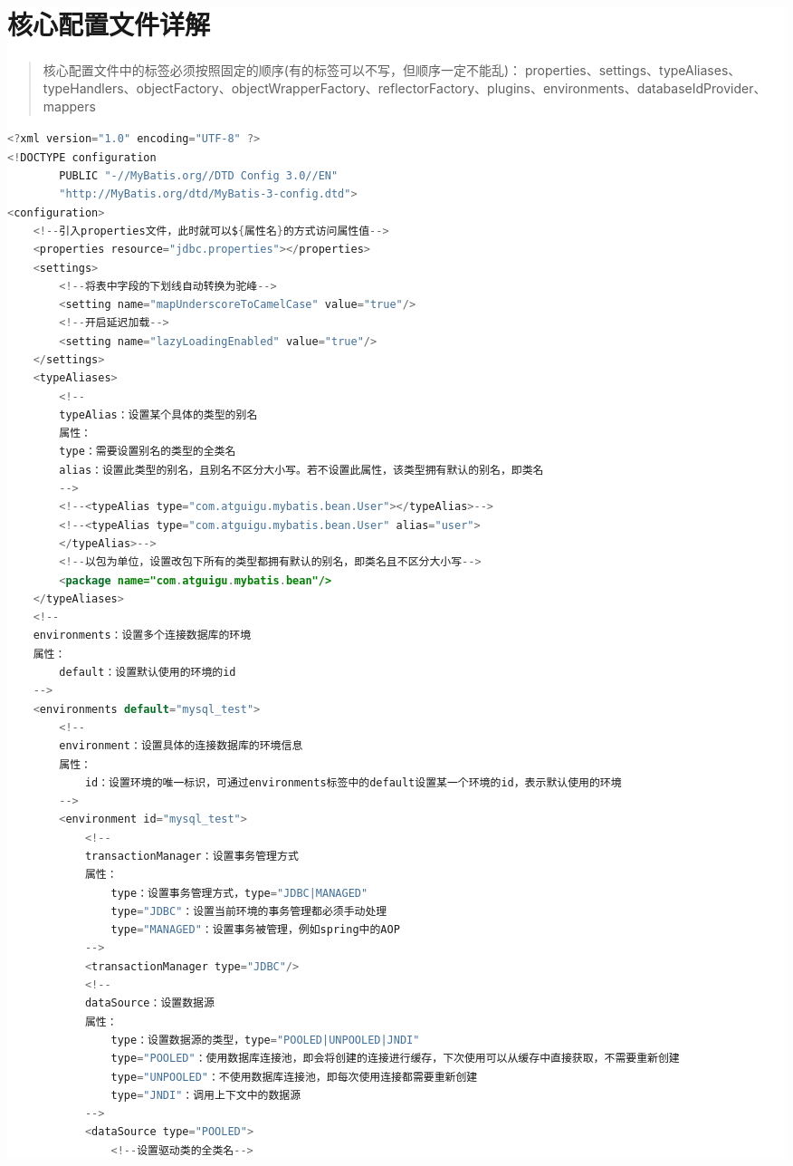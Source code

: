 # 核心配置文件详解

>核心配置文件中的标签必须按照固定的顺序(有的标签可以不写，但顺序一定不能乱)：
>properties、settings、typeAliases、typeHandlers、objectFactory、objectWrapperFactory、reflectorFactory、plugins、environments、databaseIdProvider、mappers

```java
<?xml version="1.0" encoding="UTF-8" ?>
<!DOCTYPE configuration
        PUBLIC "-//MyBatis.org//DTD Config 3.0//EN"
        "http://MyBatis.org/dtd/MyBatis-3-config.dtd">
<configuration>
    <!--引入properties文件，此时就可以${属性名}的方式访问属性值-->
    <properties resource="jdbc.properties"></properties>
    <settings>
        <!--将表中字段的下划线自动转换为驼峰-->
        <setting name="mapUnderscoreToCamelCase" value="true"/>
        <!--开启延迟加载-->
        <setting name="lazyLoadingEnabled" value="true"/>
    </settings>
    <typeAliases>
        <!--
        typeAlias：设置某个具体的类型的别名
        属性：
        type：需要设置别名的类型的全类名
        alias：设置此类型的别名，且别名不区分大小写。若不设置此属性，该类型拥有默认的别名，即类名
        -->
        <!--<typeAlias type="com.atguigu.mybatis.bean.User"></typeAlias>-->
        <!--<typeAlias type="com.atguigu.mybatis.bean.User" alias="user">
        </typeAlias>-->
        <!--以包为单位，设置改包下所有的类型都拥有默认的别名，即类名且不区分大小写-->
        <package name="com.atguigu.mybatis.bean"/>
    </typeAliases>
    <!--
    environments：设置多个连接数据库的环境
    属性：
	    default：设置默认使用的环境的id
    -->
    <environments default="mysql_test">
        <!--
        environment：设置具体的连接数据库的环境信息
        属性：
	        id：设置环境的唯一标识，可通过environments标签中的default设置某一个环境的id，表示默认使用的环境
        -->
        <environment id="mysql_test">
            <!--
            transactionManager：设置事务管理方式
            属性：
	            type：设置事务管理方式，type="JDBC|MANAGED"
	            type="JDBC"：设置当前环境的事务管理都必须手动处理
	            type="MANAGED"：设置事务被管理，例如spring中的AOP
            -->
            <transactionManager type="JDBC"/>
            <!--
            dataSource：设置数据源
            属性：
	            type：设置数据源的类型，type="POOLED|UNPOOLED|JNDI"
	            type="POOLED"：使用数据库连接池，即会将创建的连接进行缓存，下次使用可以从缓存中直接获取，不需要重新创建
	            type="UNPOOLED"：不使用数据库连接池，即每次使用连接都需要重新创建
	            type="JNDI"：调用上下文中的数据源
            -->
            <dataSource type="POOLED">
                <!--设置驱动类的全类名-->
```